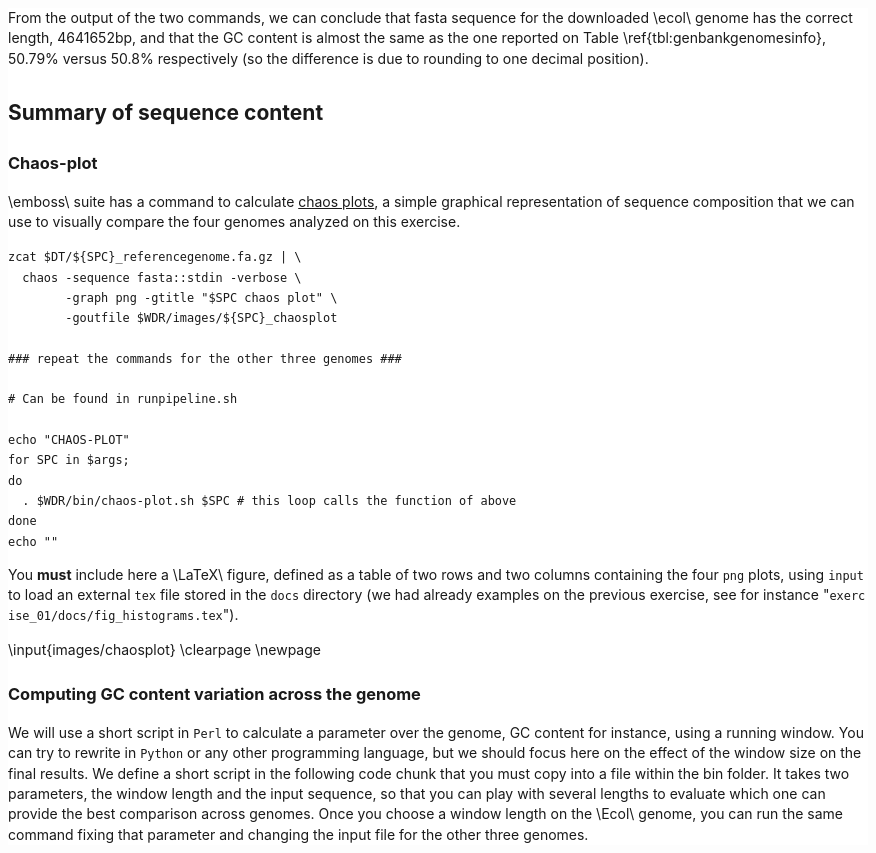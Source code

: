 From the output of the two commands, we can conclude that fasta sequence for the downloaded \ecol\ genome has the correct length, 4641652bp, and that the GC content is almost the same as the one reported on Table \ref{tbl:genbankgenomesinfo}, 50.79\% versus 50.8\% respectively (so the difference is due to rounding to one decimal position).


## Summary of sequence content

### Chaos-plot

\emboss\ suite has a command to calculate [chaos plots](http://emboss.sourceforge.net/apps/cvs/emboss/apps/chaos.html), a simple graphical representation of sequence composition that we can use to visually compare the four genomes analyzed on this exercise.

```{.sh}
zcat $DT/${SPC}_referencegenome.fa.gz | \
  chaos -sequence fasta::stdin -verbose \
        -graph png -gtitle "$SPC chaos plot" \
        -goutfile $WDR/images/${SPC}_chaosplot

### repeat the commands for the other three genomes ###

# Can be found in runpipeline.sh

echo "CHAOS-PLOT"
for SPC in $args;
do
  . $WDR/bin/chaos-plot.sh $SPC # this loop calls the function of above
done
echo ""

```

You __must__ include here a \LaTeX\ figure, defined as a table of two rows and two columns containing the four `png` plots, using `input` to load an external `tex` file stored in the `docs` directory (we had already examples on the previous exercise, see for instance "`exercise_01/docs/fig_histograms.tex`").

\input{images/chaosplot}
\clearpage
\newpage

### Computing GC content variation across the genome

We will use a short script in `Perl` to calculate a parameter over the genome, GC content for instance, using a running window. You can try to rewrite in `Python` or any other programming language, but we should focus here on the effect of the window size on the final results. We define a short script in the following code chunk that you must copy into a file within the bin folder. It takes two parameters, the window length and the input sequence, so that you can play with several lengths to evaluate which one can provide the best comparison across genomes. Once you choose a window length on the \Ecol\ genome, you can run the same command fixing that parameter and changing the input file for the other three genomes.
